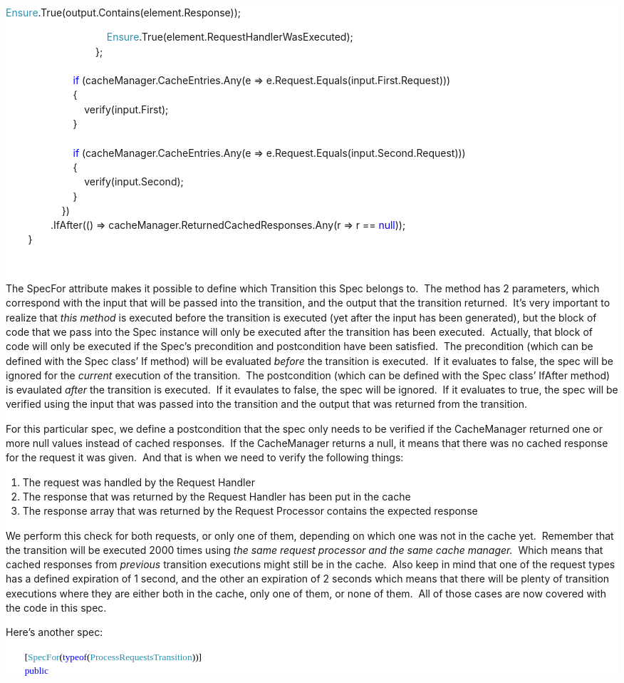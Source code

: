 <span style="color: #2b91af">Ensure</span>.True(output.Contains(element.Response));</p>    <p style="margin: 0px">&#160;&#160;&#160;&#160;&#160;&#160;&#160;&#160;&#160;&#160;&#160;&#160;&#160;&#160;&#160;&#160;&#160;&#160;&#160;&#160;&#160;&#160;&#160;&#160;&#160;&#160;&#160;&#160;&#160;&#160;&#160;&#160;&#160;&#160;&#160; <span style="color: #2b91af">Ensure</span>.True(element.RequestHandlerWasExecuted);</p>    <p style="margin: 0px">&#160;&#160;&#160;&#160;&#160;&#160;&#160;&#160;&#160;&#160;&#160;&#160;&#160;&#160;&#160;&#160;&#160;&#160;&#160;&#160;&#160;&#160;&#160;&#160;&#160;&#160;&#160;&#160;&#160;&#160;&#160; };</p>    <p style="margin: 0px">&#160;</p>    <p style="margin: 0px">&#160;&#160;&#160;&#160;&#160;&#160;&#160;&#160;&#160;&#160;&#160;&#160;&#160;&#160;&#160;&#160;&#160;&#160;&#160;&#160;&#160;&#160;&#160; <span style="color: blue">if</span> (cacheManager.CacheEntries.Any(e =&gt; e.Request.Equals(input.First.Request)))</p>    <p style="margin: 0px">&#160;&#160;&#160;&#160;&#160;&#160;&#160;&#160;&#160;&#160;&#160;&#160;&#160;&#160;&#160;&#160;&#160;&#160;&#160;&#160;&#160;&#160;&#160; {</p>    <p style="margin: 0px">&#160;&#160;&#160;&#160;&#160;&#160;&#160;&#160;&#160;&#160;&#160;&#160;&#160;&#160;&#160;&#160;&#160;&#160;&#160;&#160;&#160;&#160;&#160;&#160;&#160;&#160;&#160; verify(input.First);</p>    <p style="margin: 0px">&#160;&#160;&#160;&#160;&#160;&#160;&#160;&#160;&#160;&#160;&#160;&#160;&#160;&#160;&#160;&#160;&#160;&#160;&#160;&#160;&#160;&#160;&#160; }</p>    <p style="margin: 0px">&#160;</p>    <p style="margin: 0px">&#160;&#160;&#160;&#160;&#160;&#160;&#160;&#160;&#160;&#160;&#160;&#160;&#160;&#160;&#160;&#160;&#160;&#160;&#160;&#160;&#160;&#160;&#160; <span style="color: blue">if</span> (cacheManager.CacheEntries.Any(e =&gt; e.Request.Equals(input.Second.Request)))</p>    <p style="margin: 0px">&#160;&#160;&#160;&#160;&#160;&#160;&#160;&#160;&#160;&#160;&#160;&#160;&#160;&#160;&#160;&#160;&#160;&#160;&#160;&#160;&#160;&#160;&#160; {</p>    <p style="margin: 0px">&#160;&#160;&#160;&#160;&#160;&#160;&#160;&#160;&#160;&#160;&#160;&#160;&#160;&#160;&#160;&#160;&#160;&#160;&#160;&#160;&#160;&#160;&#160;&#160;&#160;&#160;&#160; verify(input.Second);</p>    <p style="margin: 0px">&#160;&#160;&#160;&#160;&#160;&#160;&#160;&#160;&#160;&#160;&#160;&#160;&#160;&#160;&#160;&#160;&#160;&#160;&#160;&#160;&#160;&#160;&#160; }</p>    <p style="margin: 0px">&#160;&#160;&#160;&#160;&#160;&#160;&#160;&#160;&#160;&#160;&#160;&#160;&#160;&#160;&#160;&#160;&#160;&#160;&#160; })</p>    <p style="margin: 0px">&#160;&#160;&#160;&#160;&#160;&#160;&#160;&#160;&#160;&#160;&#160;&#160;&#160;&#160;&#160; .IfAfter(() =&gt; cacheManager.ReturnedCachedResponses.Any(r =&gt; r == <span style="color: blue">null</span>));</p>    <p style="margin: 0px">&#160;&#160;&#160;&#160;&#160;&#160;&#160; }</p> </div>  <p>&#160;</p>  <p>The SpecFor attribute makes it possible to define which Transition this Spec belongs to.&#160; The method has 2 parameters, which correspond with the input that will be passed into the transition, and the output that the transition returned.&#160; It’s very important to realize that <em>this method</em> is executed before the transition is executed (yet after the input has been generated), but the block of code that we pass into the Spec instance will only be executed after the transition has been executed.&#160; Actually, that block of code will only be executed if the Spec’s precondition and postcondition have been satisfied.&#160; The precondition (which can be defined with the Spec class’ If method) will be evaluated <em>before </em>the transition is executed.&#160; If it evaluates to false, the spec will be ignored for the <em>current</em> execution of the transition.&#160; The postcondition (which can be defined with the Spec class’ IfAfter method) is evaulated <em>after </em>the transition is executed.&#160; If it evaulates to false, the spec will be ignored.&#160; If it evaluates to true, the spec will be verified using the input that was passed into the transition and the output that was returned from the transition.</p>  <p>For this particular spec, we define a postcondition that the spec only needs to be verified if the CacheManager returned one or more null values instead of cached responses.&#160; If the CacheManager returns a null, it means that there was no cached response for the request it was given.&#160; And that is when we need to verify the following things:</p>  <ol>   <li>The request was handled by the Request Handler </li>    <li>The response that was returned by the Request Handler has been put in the cache </li>    <li>The response array that was returned by the Request Processor contains the expected response </li> </ol>  <p>We perform this check for both requests, or only one of them, depending on which one was not in the cache yet.&#160; Remember that the transition will be executed 2000 times using <em>the same request processor and the same cache manager.</em>&#160; Which means that cached responses from <em>previous</em> transition executions might still be in the cache.&#160; Also keep in mind that one of the request types has a defined expiration of 1 second, and the other an expiration of 2 seconds which means that there will be plenty of transition executions where they are either both in the cache, only one of them, or none of them.&#160; All of those cases are now covered with the code in this spec.</p>  <p>Here’s another spec:</p>  <div style="font-family: consolas; background: white; color: black; font-size: 10pt">   <p style="margin: 0px">&#160;&#160;&#160;&#160;&#160;&#160;&#160; [<span style="color: #2b91af">SpecFor</span>(<span style="color: blue">typeof</span>(<span style="color: #2b91af">ProcessRequestsTransition</span>))]</p>    <p style="margin: 0px">&#160;&#160;&#160;&#160;&#160;&#160;&#160; <span style="color: blue">public</span>